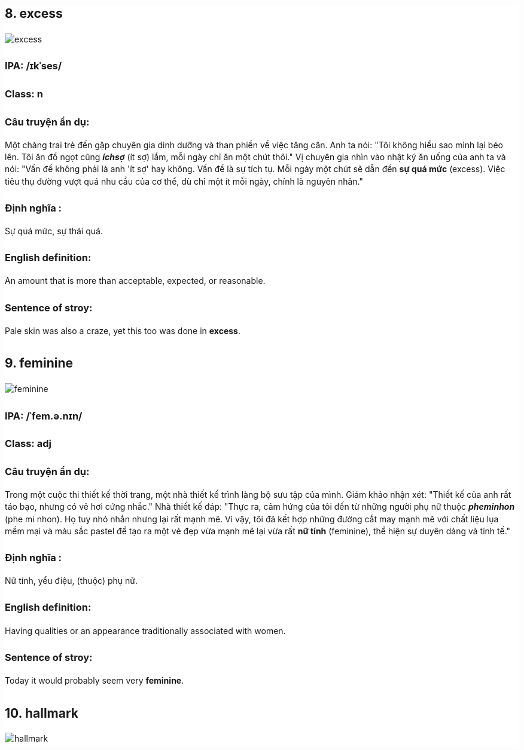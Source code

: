 ## 8. excess
![excess](eew-6-3/8.png)

### IPA: /ɪkˈses/
### Class: n
### Câu truyện ẩn dụ:
Một chàng trai trẻ đến gặp chuyên gia dinh dưỡng và than phiền về việc tăng cân. Anh ta nói: "Tôi không hiểu sao mình lại béo lên. Tôi ăn đồ ngọt cũng ***íchsợ*** (ít sợ) lắm, mỗi ngày chỉ ăn một chút thôi." Vị chuyên gia nhìn vào nhật ký ăn uống của anh ta và nói: "Vấn đề không phải là anh 'ít sợ' hay không. Vấn đề là sự tích tụ. Mỗi ngày một chút sẽ dẫn đến **sự quá mức** (excess). Việc tiêu thụ đường vượt quá nhu cầu của cơ thể, dù chỉ một ít mỗi ngày, chính là nguyên nhân."

### Định nghĩa : 
Sự quá mức, sự thái quá.

### English definition: 
An amount that is more than acceptable, expected, or reasonable.

### Sentence of stroy:
Pale skin was also a craze, yet this too was done in **excess**.

## 9. feminine
![feminine](eew-6-3/9.png)

### IPA: /ˈfem.ə.nɪn/
### Class: adj
### Câu truyện ẩn dụ:
Trong một cuộc thi thiết kế thời trang, một nhà thiết kế trình làng bộ sưu tập của mình. Giám khảo nhận xét: "Thiết kế của anh rất táo bạo, nhưng có vẻ hơi cứng nhắc." Nhà thiết kế đáp: "Thực ra, cảm hứng của tôi đến từ những người phụ nữ thuộc ***pheminhon*** (phe mi nhon). Họ tuy nhỏ nhắn nhưng lại rất mạnh mẽ. Vì vậy, tôi đã kết hợp những đường cắt may mạnh mẽ với chất liệu lụa mềm mại và màu sắc pastel để tạo ra một vẻ đẹp vừa mạnh mẽ lại vừa rất **nữ tính** (feminine), thể hiện sự duyên dáng và tinh tế."

### Định nghĩa : 
Nữ tính, yểu điệu, (thuộc) phụ nữ.

### English definition: 
Having qualities or an appearance traditionally associated with women.

### Sentence of stroy:
Today it would probably seem very **feminine**.

## 10. hallmark
![hallmark](eew-6-3/10.png)
